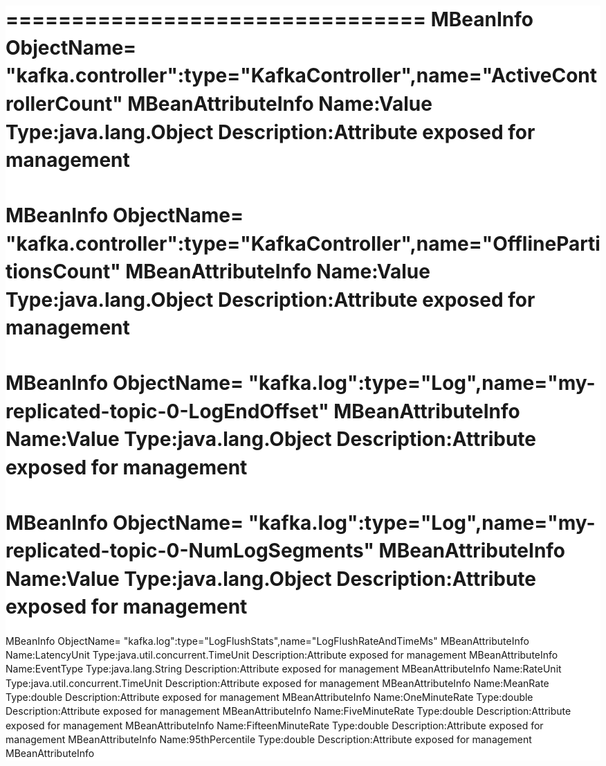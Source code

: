 ================================
MBeanInfo
	ObjectName= "kafka.controller":type="KafkaController",name="ActiveControllerCount"
MBeanAttributeInfo
	Name:Value
	Type:java.lang.Object
	Description:Attribute exposed for management
================================
MBeanInfo
	ObjectName= "kafka.controller":type="KafkaController",name="OfflinePartitionsCount"
MBeanAttributeInfo
	Name:Value
	Type:java.lang.Object
	Description:Attribute exposed for management
================================
MBeanInfo
	ObjectName= "kafka.log":type="Log",name="my-replicated-topic-0-LogEndOffset"
MBeanAttributeInfo
	Name:Value
	Type:java.lang.Object
	Description:Attribute exposed for management
================================
MBeanInfo
	ObjectName= "kafka.log":type="Log",name="my-replicated-topic-0-NumLogSegments"
MBeanAttributeInfo
	Name:Value
	Type:java.lang.Object
	Description:Attribute exposed for management
================================
MBeanInfo
	ObjectName= "kafka.log":type="LogFlushStats",name="LogFlushRateAndTimeMs"
MBeanAttributeInfo
	Name:LatencyUnit
	Type:java.util.concurrent.TimeUnit
	Description:Attribute exposed for management
MBeanAttributeInfo
	Name:EventType
	Type:java.lang.String
	Description:Attribute exposed for management
MBeanAttributeInfo
	Name:RateUnit
	Type:java.util.concurrent.TimeUnit
	Description:Attribute exposed for management
MBeanAttributeInfo
	Name:MeanRate
	Type:double
	Description:Attribute exposed for management
MBeanAttributeInfo
	Name:OneMinuteRate
	Type:double
	Description:Attribute exposed for management
MBeanAttributeInfo
	Name:FiveMinuteRate
	Type:double
	Description:Attribute exposed for management
MBeanAttributeInfo
	Name:FifteenMinuteRate
	Type:double
	Description:Attribute exposed for management
MBeanAttributeInfo
	Name:95thPercentile
	Type:double
	Description:Attribute exposed for management
MBeanAttributeInfo